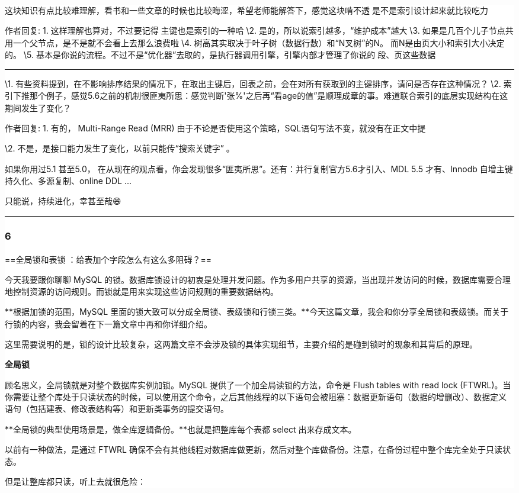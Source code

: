 这块知识有点比较难理解，看书和一些文章的时候也比较晦涩，希望老师能解答下，感觉这块啃不透 是不是索引设计起来就比较吃力

作者回复: 1. 这样理解也算对，不过要记得 主键也是索引的一种哈
\2. 是的，所以说索引越多，“维护成本”越大
\3. 如果是几百个儿子节点共用一个父节点，是不是就不会看上去那么浪费啦
\4. 树高其实取决于叶子树（数据行数）和“N叉树”的N。 而N是由页大小和索引大小决定的。
\5. 基本是你说的流程。不过不是“优化器”去取的，是执行器调用引擎，引擎内部才管理了你说的 段、页这些数据



---



\1. 有些资料提到，在不影响排序结果的情况下，在取出主键后，回表之前，会在对所有获取到的主键排序，请问是否存在这种情况？
\2. 索引下推那个例子，感觉5.6之前的机制很匪夷所思：感觉判断'张%'之后再“看age的值”是顺理成章的事。难道联合索引的底层实现结构在这期间发生了变化？

作者回复: 1. 有的， Multi-Range Read (MRR) 由于不论是否使用这个策略，SQL语句写法不变，就没有在正文中提

\2. 不是，是接口能力发生了变化，以前只能传“搜索关键字” 。

如果你用过5.1 甚至5.0， 在从现在的观点看，你会发现很多“匪夷所思”。还有：并行复制官方5.6才引入、MDL 5.5 才有、Innodb 自增主键持久化、多源复制、online DDL ...

只能说，持续进化，幸甚至哉😄



---



### 6



==全局锁和表锁 ：给表加个字段怎么有这么多阻碍？==



今天我要跟你聊聊 MySQL 的锁。数据库锁设计的初衷是处理并发问题。作为多用户共享的资源，当出现并发访问的时候，数据库需要合理地控制资源的访问规则。而锁就是用来实现这些访问规则的重要数据结构。



**根据加锁的范围，MySQL 里面的锁大致可以分成全局锁、表级锁和行锁三类。**今天这篇文章，我会和你分享全局锁和表级锁。而关于行锁的内容，我会留着在下一篇文章中再和你详细介绍。



这里需要说明的是，锁的设计比较复杂，这两篇文章不会涉及锁的具体实现细节，主要介绍的是碰到锁时的现象和其背后的原理。



**全局锁**



顾名思义，全局锁就是对整个数据库实例加锁。MySQL 提供了一个加全局读锁的方法，命令是 Flush tables with read lock (FTWRL)。当你需要让整个库处于只读状态的时候，可以使用这个命令，之后其他线程的以下语句会被阻塞：数据更新语句（数据的增删改）、数据定义语句（包括建表、修改表结构等）和更新类事务的提交语句。



**全局锁的典型使用场景是，做全库逻辑备份。**也就是把整库每个表都 select 出来存成文本。



以前有一种做法，是通过 FTWRL 确保不会有其他线程对数据库做更新，然后对整个库做备份。注意，在备份过程中整个库完全处于只读状态。



但是让整库都只读，听上去就很危险：
